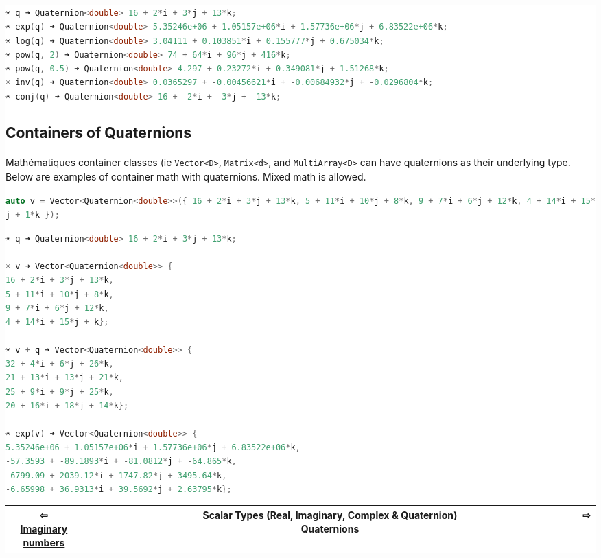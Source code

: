 
```C++
☀ q ➜ Quaternion<double> 16 + 2*i + 3*j + 13*k;
☀ exp(q) ➜ Quaternion<double> 5.35246e+06 + 1.05157e+06*i + 1.57736e+06*j + 6.83522e+06*k;
☀ log(q) ➜ Quaternion<double> 3.04111 + 0.103851*i + 0.155777*j + 0.675034*k;
☀ pow(q, 2) ➜ Quaternion<double> 74 + 64*i + 96*j + 416*k;
☀ pow(q, 0.5) ➜ Quaternion<double> 4.297 + 0.23272*i + 0.349081*j + 1.51268*k;
☀ inv(q) ➜ Quaternion<double> 0.0365297 + -0.00456621*i + -0.00684932*j + -0.0296804*k;
☀ conj(q) ➜ Quaternion<double> 16 + -2*i + -3*j + -13*k;
```
## Containers of Quaternions

Mathématiques container classes (ie `Vector<D>`, `Matrix<d>`, and `MultiArray<D>` can have quaternions as their underlying type.
Below are examples of container math with quaternions.  Mixed math is allowed.


```C++
auto v = Vector<Quaternion<double>>({ 16 + 2*i + 3*j + 13*k, 5 + 11*i + 10*j + 8*k, 9 + 7*i + 6*j + 12*k, 4 + 14*i + 15*j + 1*k });
```
```C++
☀ q ➜ Quaternion<double> 16 + 2*i + 3*j + 13*k;

☀ v ➜ Vector<Quaternion<double>> {
16 + 2*i + 3*j + 13*k, 
5 + 11*i + 10*j + 8*k, 
9 + 7*i + 6*j + 12*k, 
4 + 14*i + 15*j + k};

☀ v + q ➜ Vector<Quaternion<double>> {
32 + 4*i + 6*j + 26*k, 
21 + 13*i + 13*j + 21*k, 
25 + 9*i + 9*j + 25*k, 
20 + 16*i + 18*j + 14*k};

☀ exp(v) ➜ Vector<Quaternion<double>> {
5.35246e+06 + 1.05157e+06*i + 1.57736e+06*j + 6.83522e+06*k, 
-57.3593 + -89.1893*i + -81.0812*j + -64.865*k, 
-6799.09 + 2039.12*i + 1747.82*j + 3495.64*k, 
-6.65998 + 36.9313*i + 39.5692*j + 2.63795*k};

```


| ⇦ <br />[Imaginary numbers](../imaginary/README.md)  | [Scalar Types (Real, Imaginary, Complex & Quaternion)](../README.md)<br />Quaternions<br /><img width=1000/> | ⇨ <br />   |
| ------------ | :-------------------------------: | ------------ |

